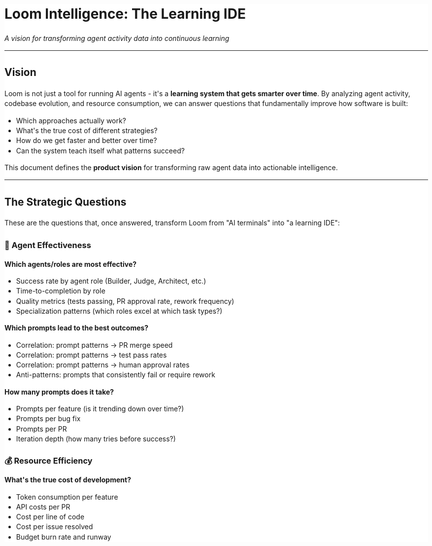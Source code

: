 # Loom Intelligence: The Learning IDE

*A vision for transforming agent activity data into continuous learning*

---

## Vision

Loom is not just a tool for running AI agents - it's a **learning system that gets smarter over time**. By analyzing agent activity, codebase evolution, and resource consumption, we can answer questions that fundamentally improve how software is built:

- Which approaches actually work?
- What's the true cost of different strategies?
- How do we get faster and better over time?
- Can the system teach itself what patterns succeed?

This document defines the **product vision** for transforming raw agent data into actionable intelligence.

---

## The Strategic Questions

These are the questions that, once answered, transform Loom from "AI terminals" into "a learning IDE":

### 🎯 Agent Effectiveness

**Which agents/roles are most effective?**
- Success rate by agent role (Builder, Judge, Architect, etc.)
- Time-to-completion by role
- Quality metrics (tests passing, PR approval rate, rework frequency)
- Specialization patterns (which roles excel at which task types?)

**Which prompts lead to the best outcomes?**
- Correlation: prompt patterns → PR merge speed
- Correlation: prompt patterns → test pass rates
- Correlation: prompt patterns → human approval rates
- Anti-patterns: prompts that consistently fail or require rework

**How many prompts does it take?**
- Prompts per feature (is it trending down over time?)
- Prompts per bug fix
- Prompts per PR
- Iteration depth (how many tries before success?)

### 💰 Resource Efficiency

**What's the true cost of development?**
- Token consumption per feature
- API costs per PR
- Cost per line of code
- Cost per issue resolved
- Budget burn rate and runway
